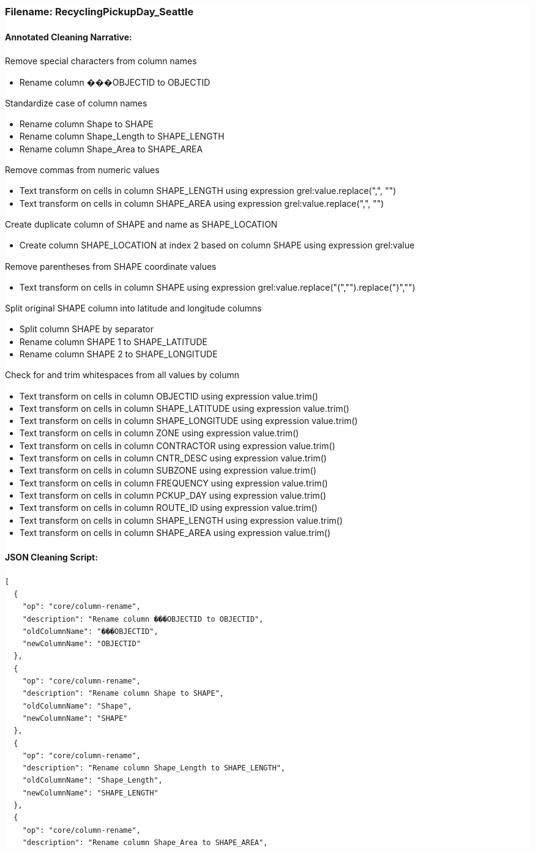 ### Filename:  RecyclingPickupDay_Seattle

#### Annotated Cleaning Narrative:

Remove special characters from column names
- Rename column ���OBJECTID to OBJECTID

Standardize case of column names
- Rename column Shape to SHAPE
- Rename column Shape_Length to SHAPE_LENGTH
- Rename column Shape_Area to SHAPE_AREA

Remove commas from numeric values
- Text transform on cells in column SHAPE_LENGTH using expression grel:value.replace(",", "")
- Text transform on cells in column SHAPE_AREA using expression grel:value.replace(",", "")

Create duplicate column of SHAPE and name as SHAPE_LOCATION
- Create column SHAPE_LOCATION at index 2 based on column SHAPE using expression grel:value

Remove parentheses from SHAPE coordinate values
- Text transform on cells in column SHAPE using expression grel:value.replace("(","").replace(")","")

Split original SHAPE column into latitude and longitude columns
- Split column SHAPE by separator
- Rename column SHAPE 1 to SHAPE_LATITUDE
- Rename column SHAPE 2 to SHAPE_LONGITUDE

Check for and trim whitespaces from all values by column
- Text transform on cells in column OBJECTID using expression value.trim()
- Text transform on cells in column SHAPE_LATITUDE using expression value.trim()
- Text transform on cells in column SHAPE_LONGITUDE using expression value.trim()
- Text transform on cells in column ZONE using expression value.trim()
- Text transform on cells in column CONTRACTOR using expression value.trim()
- Text transform on cells in column CNTR_DESC using expression value.trim()
- Text transform on cells in column SUBZONE using expression value.trim()
- Text transform on cells in column FREQUENCY using expression value.trim()
- Text transform on cells in column PCKUP_DAY using expression value.trim()
- Text transform on cells in column ROUTE_ID using expression value.trim()
- Text transform on cells in column SHAPE_LENGTH using expression value.trim()
- Text transform on cells in column SHAPE_AREA using expression value.trim()

#### JSON Cleaning Script:
```
[
  {
    "op": "core/column-rename",
    "description": "Rename column ���OBJECTID to OBJECTID",
    "oldColumnName": "���OBJECTID",
    "newColumnName": "OBJECTID"
  },
  {
    "op": "core/column-rename",
    "description": "Rename column Shape to SHAPE",
    "oldColumnName": "Shape",
    "newColumnName": "SHAPE"
  },
  {
    "op": "core/column-rename",
    "description": "Rename column Shape_Length to SHAPE_LENGTH",
    "oldColumnName": "Shape_Length",
    "newColumnName": "SHAPE_LENGTH"
  },
  {
    "op": "core/column-rename",
    "description": "Rename column Shape_Area to SHAPE_AREA",
```